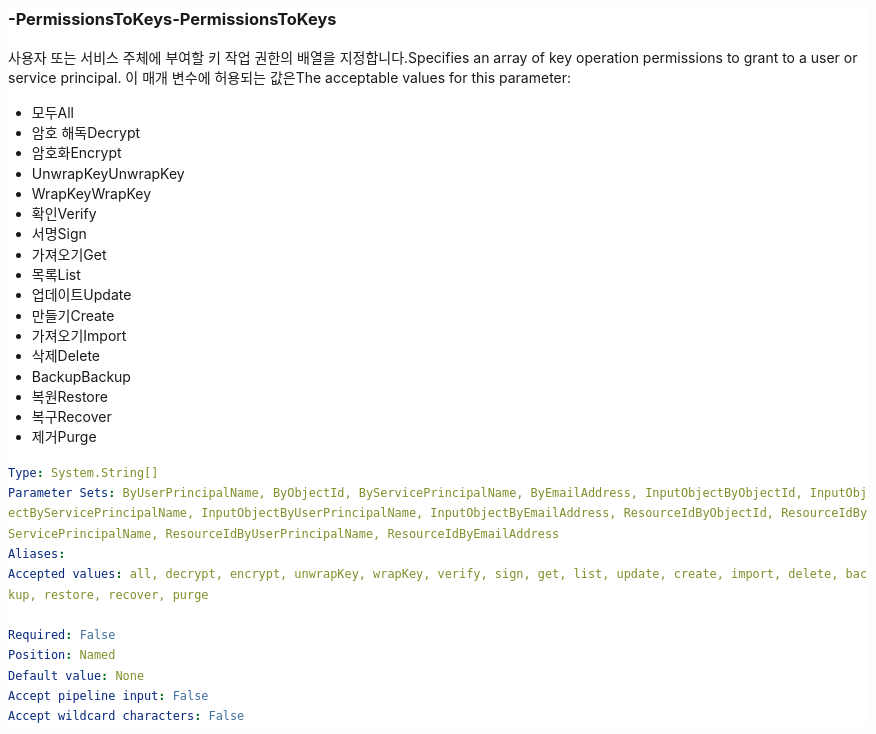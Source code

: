 ### <span data-ttu-id="0d3d3-212">-PermissionsToKeys</span><span class="sxs-lookup"><span data-stu-id="0d3d3-212">-PermissionsToKeys</span></span>
<span data-ttu-id="0d3d3-213">사용자 또는 서비스 주체에 부여할 키 작업 권한의 배열을 지정합니다.</span><span class="sxs-lookup"><span data-stu-id="0d3d3-213">Specifies an array of key operation permissions to grant to a user or service principal.</span></span>
<span data-ttu-id="0d3d3-214">이 매개 변수에 허용되는 값은</span><span class="sxs-lookup"><span data-stu-id="0d3d3-214">The acceptable values for this parameter:</span></span>
- <span data-ttu-id="0d3d3-215">모두</span><span class="sxs-lookup"><span data-stu-id="0d3d3-215">All</span></span>
- <span data-ttu-id="0d3d3-216">암호 해독</span><span class="sxs-lookup"><span data-stu-id="0d3d3-216">Decrypt</span></span>
- <span data-ttu-id="0d3d3-217">암호화</span><span class="sxs-lookup"><span data-stu-id="0d3d3-217">Encrypt</span></span>
- <span data-ttu-id="0d3d3-218">UnwrapKey</span><span class="sxs-lookup"><span data-stu-id="0d3d3-218">UnwrapKey</span></span>
- <span data-ttu-id="0d3d3-219">WrapKey</span><span class="sxs-lookup"><span data-stu-id="0d3d3-219">WrapKey</span></span>
- <span data-ttu-id="0d3d3-220">확인</span><span class="sxs-lookup"><span data-stu-id="0d3d3-220">Verify</span></span>
- <span data-ttu-id="0d3d3-221">서명</span><span class="sxs-lookup"><span data-stu-id="0d3d3-221">Sign</span></span>
- <span data-ttu-id="0d3d3-222">가져오기</span><span class="sxs-lookup"><span data-stu-id="0d3d3-222">Get</span></span>
- <span data-ttu-id="0d3d3-223">목록</span><span class="sxs-lookup"><span data-stu-id="0d3d3-223">List</span></span>
- <span data-ttu-id="0d3d3-224">업데이트</span><span class="sxs-lookup"><span data-stu-id="0d3d3-224">Update</span></span>
- <span data-ttu-id="0d3d3-225">만들기</span><span class="sxs-lookup"><span data-stu-id="0d3d3-225">Create</span></span>
- <span data-ttu-id="0d3d3-226">가져오기</span><span class="sxs-lookup"><span data-stu-id="0d3d3-226">Import</span></span>
- <span data-ttu-id="0d3d3-227">삭제</span><span class="sxs-lookup"><span data-stu-id="0d3d3-227">Delete</span></span>
- <span data-ttu-id="0d3d3-228">Backup</span><span class="sxs-lookup"><span data-stu-id="0d3d3-228">Backup</span></span>
- <span data-ttu-id="0d3d3-229">복원</span><span class="sxs-lookup"><span data-stu-id="0d3d3-229">Restore</span></span>
- <span data-ttu-id="0d3d3-230">복구</span><span class="sxs-lookup"><span data-stu-id="0d3d3-230">Recover</span></span>
- <span data-ttu-id="0d3d3-231">제거</span><span class="sxs-lookup"><span data-stu-id="0d3d3-231">Purge</span></span>

```yaml
Type: System.String[]
Parameter Sets: ByUserPrincipalName, ByObjectId, ByServicePrincipalName, ByEmailAddress, InputObjectByObjectId, InputObjectByServicePrincipalName, InputObjectByUserPrincipalName, InputObjectByEmailAddress, ResourceIdByObjectId, ResourceIdByServicePrincipalName, ResourceIdByUserPrincipalName, ResourceIdByEmailAddress
Aliases:
Accepted values: all, decrypt, encrypt, unwrapKey, wrapKey, verify, sign, get, list, update, create, import, delete, backup, restore, recover, purge

Required: False
Position: Named
Default value: None
Accept pipeline input: False
Accept wildcard characters: False
```

